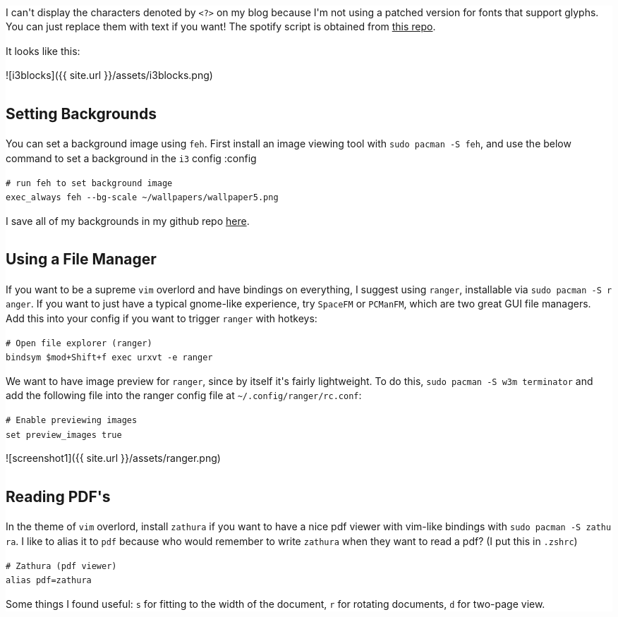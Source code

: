 I can't display the characters denoted by `<?>` on my blog because I'm not using a patched version for fonts that support glyphs. You can just replace them with text if you want! The spotify script is obtained from [this repo](https://github.com/firatakandere/i3blocks-spotify).

It looks like this:

![i3blocks]({{ site.url }}/assets/i3blocks.png)

## Setting Backgrounds

You can set a background image using `feh`. First install an image viewing tool with `sudo pacman -S feh`, and use the below command to set a background in the `i3` config :config

```
# run feh to set background image
exec_always feh --bg-scale ~/wallpapers/wallpaper5.png
```

I save all of my backgrounds in my github repo [here](https://github.com/OneRaynyDay/wallpapers).

## Using a File Manager

If you want to be a supreme `vim` overlord and have bindings on everything, I suggest using `ranger`, installable via `sudo pacman -S ranger`. If you want to just have a typical gnome-like experience, try `SpaceFM` or `PCManFM`, which are two great GUI file managers. Add this into your config if you want to trigger `ranger` with hotkeys:

```
# Open file explorer (ranger)
bindsym $mod+Shift+f exec urxvt -e ranger
```

We want to have image preview for `ranger`, since by itself it's fairly lightweight. To do this, `sudo pacman -S w3m terminator` and add the following file into the ranger config file at `~/.config/ranger/rc.conf`:

```
# Enable previewing images
set preview_images true 
```

![screenshot1]({{ site.url }}/assets/ranger.png)

## Reading PDF's

In the theme of `vim` overlord, install `zathura` if you want to have a nice pdf viewer with vim-like bindings with `sudo pacman -S zathura`. I like to alias it to `pdf` because who would remember to write `zathura` when they want to read a pdf? (I put this in `.zshrc`)

```
# Zathura (pdf viewer)
alias pdf=zathura
```

Some things I found useful: `s` for fitting to the width of the document, `r` for rotating documents, `d` for two-page view.
